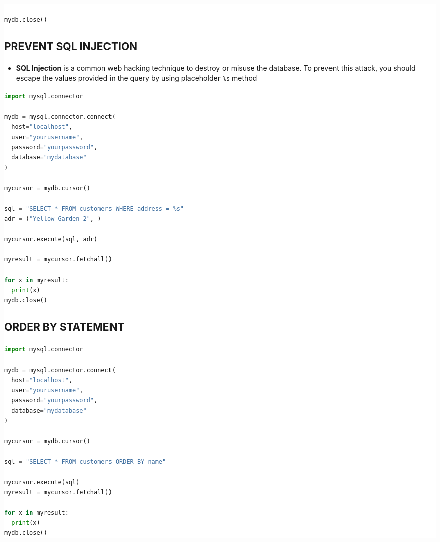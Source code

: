 ```python

mydb.close()
```

## PREVENT SQL INJECTION

- **SQL Injection** is a common web hacking technique to destroy or misuse the database. To prevent this attack, you should escape the values provided in the query by using placeholder `%s` method

```python
import mysql.connector

mydb = mysql.connector.connect(
  host="localhost",
  user="yourusername",
  password="yourpassword",
  database="mydatabase"
)

mycursor = mydb.cursor()

sql = "SELECT * FROM customers WHERE address = %s"
adr = ("Yellow Garden 2", )

mycursor.execute(sql, adr)

myresult = mycursor.fetchall()

for x in myresult:
  print(x)
mydb.close()
```

## ORDER BY STATEMENT

```python
import mysql.connector

mydb = mysql.connector.connect(
  host="localhost",
  user="yourusername",
  password="yourpassword",
  database="mydatabase"
)

mycursor = mydb.cursor()

sql = "SELECT * FROM customers ORDER BY name"

mycursor.execute(sql)
myresult = mycursor.fetchall()

for x in myresult:
  print(x)
mydb.close()
```
